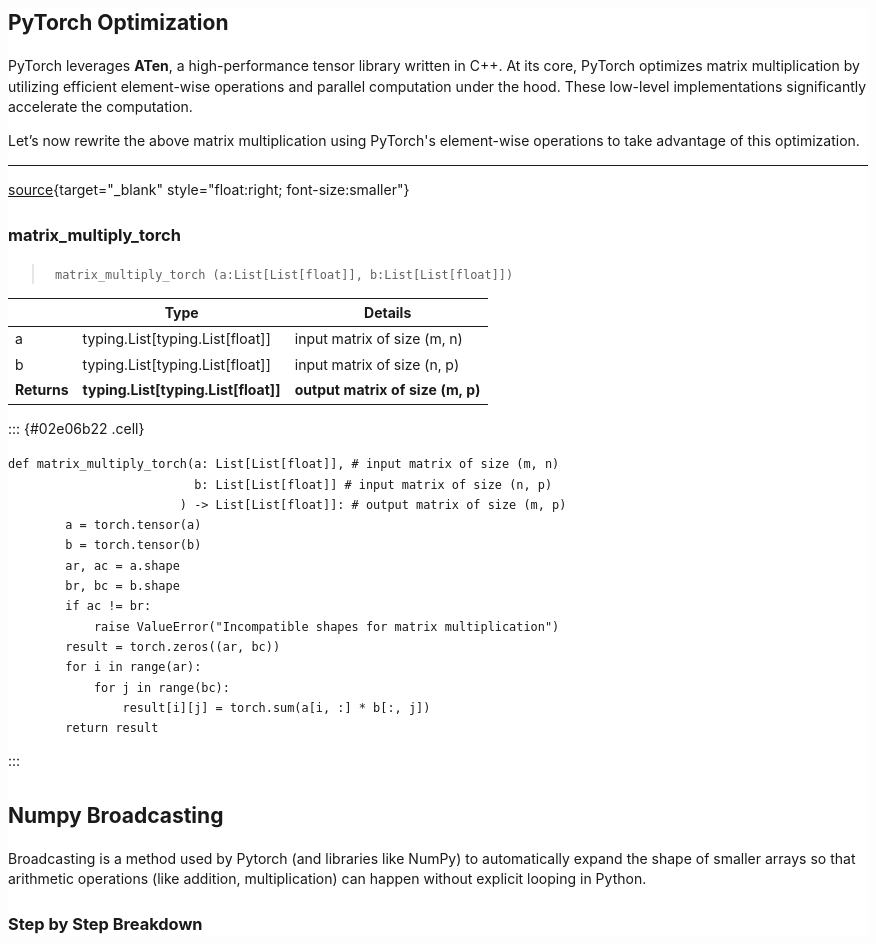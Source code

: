 ## PyTorch Optimization

PyTorch leverages **ATen**, a high-performance tensor library written in C++. At its core, PyTorch optimizes matrix multiplication by utilizing efficient element-wise operations and parallel computation under the hood. These low-level implementations significantly accelerate the computation.  

Let’s now rewrite the above matrix multiplication using PyTorch's element-wise operations to take advantage of this optimization.

---

[source](https://github.com/teja00/BuildingBlocks/blob/main/BuildingBlocks/matrix_multiply.py#L29){target="_blank" style="float:right; font-size:smaller"}

### matrix_multiply_torch

>      matrix_multiply_torch (a:List[List[float]], b:List[List[float]])

|    | **Type** | **Details** |
| -- | -------- | ----------- |
| a | typing.List[typing.List[float]] | input matrix of size (m, n) |
| b | typing.List[typing.List[float]] | input matrix of size (n, p) |
| **Returns** | **typing.List[typing.List[float]]** | **output matrix of size (m, p)** |


::: {#02e06b22 .cell}
``` {.python .cell-code code-fold="show" code-summary="Exported source"}
def matrix_multiply_torch(a: List[List[float]], # input matrix of size (m, n)
                          b: List[List[float]] # input matrix of size (n, p)
                        ) -> List[List[float]]: # output matrix of size (m, p)
        a = torch.tensor(a)
        b = torch.tensor(b)
        ar, ac = a.shape
        br, bc = b.shape
        if ac != br:
            raise ValueError("Incompatible shapes for matrix multiplication")
        result = torch.zeros((ar, bc))
        for i in range(ar):
            for j in range(bc):
                result[i][j] = torch.sum(a[i, :] * b[:, j])
        return result
```
:::


## Numpy Broadcasting

Broadcasting is a method used by Pytorch (and libraries like NumPy) to automatically expand the shape of smaller arrays so that arithmetic operations (like addition, multiplication) can happen without explicit looping in Python.

### Step by Step Breakdown
